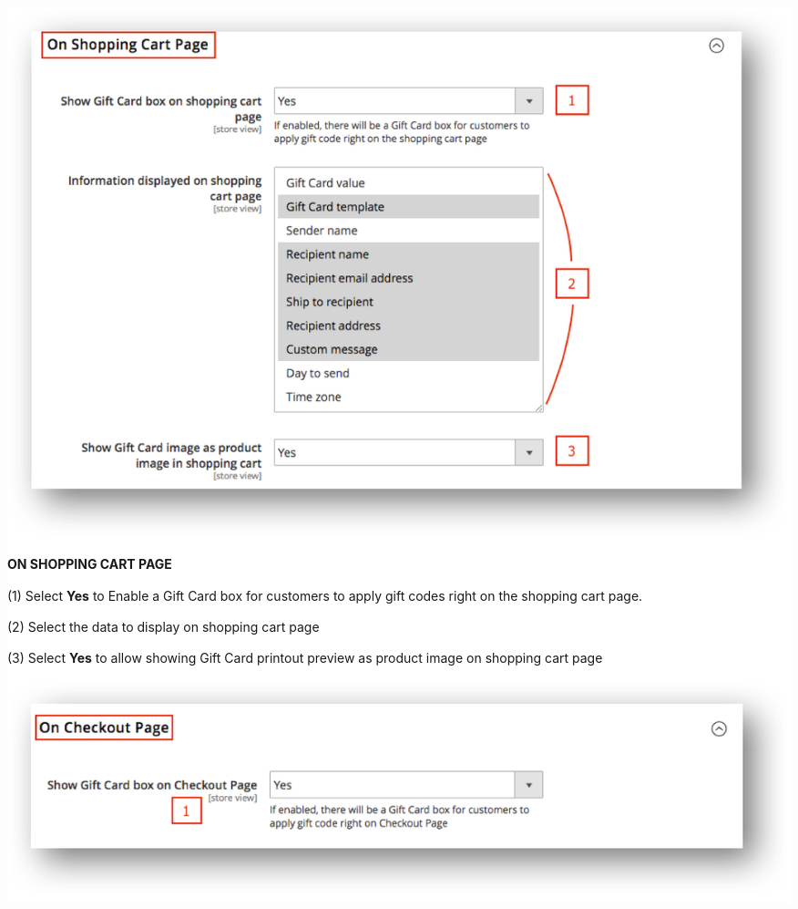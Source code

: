 ![ON SHOPPING CART PAGE](./img102/it_img043.png?raw=true)

**ON SHOPPING CART PAGE**

(1)	Select **Yes** to Enable a Gift Card box for customers to apply gift codes right on the shopping cart page.

(2)	Select the data to display on shopping cart page

(3)	Select **Yes** to allow showing Gift Card printout preview as product image on shopping cart page

![ON CHECKOUT PAGE](./img102/it_img044.png?raw=true)
